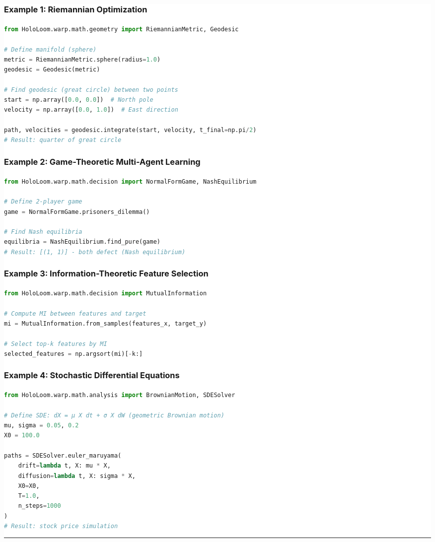 ### Example 1: Riemannian Optimization

```python
from HoloLoom.warp.math.geometry import RiemannianMetric, Geodesic

# Define manifold (sphere)
metric = RiemannianMetric.sphere(radius=1.0)
geodesic = Geodesic(metric)

# Find geodesic (great circle) between two points
start = np.array([0.0, 0.0])  # North pole
velocity = np.array([0.0, 1.0])  # East direction

path, velocities = geodesic.integrate(start, velocity, t_final=np.pi/2)
# Result: quarter of great circle
```

### Example 2: Game-Theoretic Multi-Agent Learning

```python
from HoloLoom.warp.math.decision import NormalFormGame, NashEquilibrium

# Define 2-player game
game = NormalFormGame.prisoners_dilemma()

# Find Nash equilibria
equilibria = NashEquilibrium.find_pure(game)
# Result: [(1, 1)] - both defect (Nash equilibrium)
```

### Example 3: Information-Theoretic Feature Selection

```python
from HoloLoom.warp.math.decision import MutualInformation

# Compute MI between features and target
mi = MutualInformation.from_samples(features_x, target_y)

# Select top-k features by MI
selected_features = np.argsort(mi)[-k:]
```

### Example 4: Stochastic Differential Equations

```python
from HoloLoom.warp.math.analysis import BrownianMotion, SDESolver

# Define SDE: dX = μ X dt + σ X dW (geometric Brownian motion)
mu, sigma = 0.05, 0.2
X0 = 100.0

paths = SDESolver.euler_maruyama(
    drift=lambda t, X: mu * X,
    diffusion=lambda t, X: sigma * X,
    X0=X0,
    T=1.0,
    n_steps=1000
)
# Result: stock price simulation
```

---